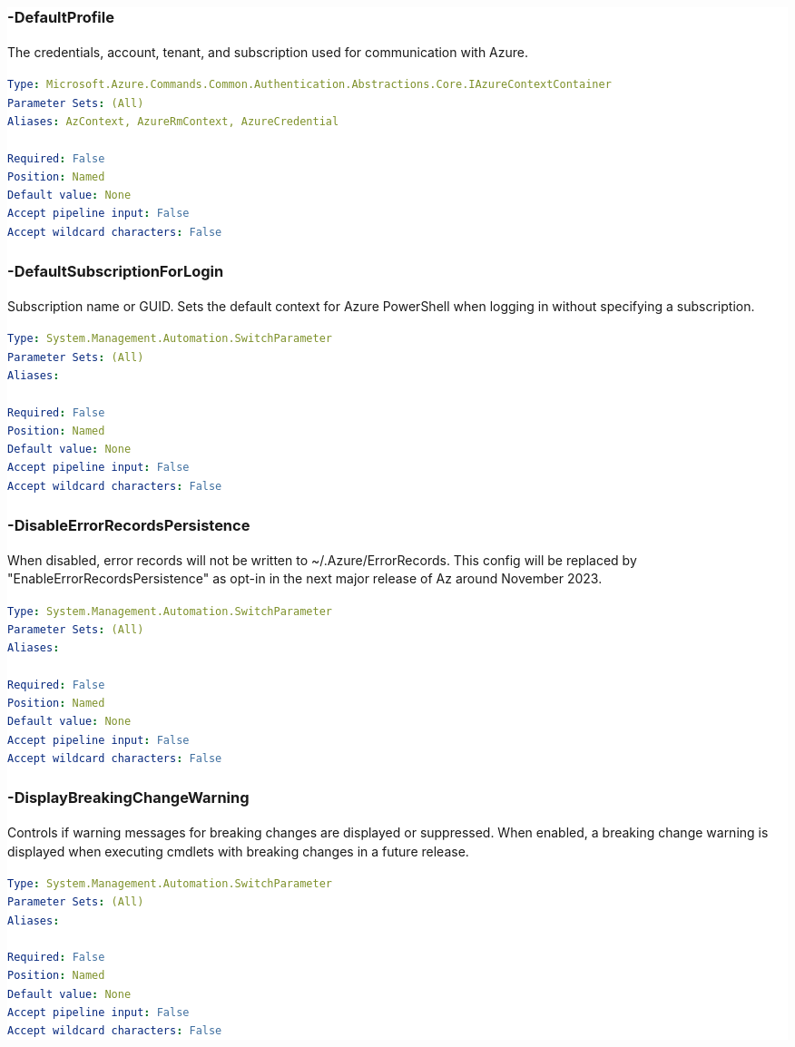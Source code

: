### -DefaultProfile
The credentials, account, tenant, and subscription used for communication with Azure.

```yaml
Type: Microsoft.Azure.Commands.Common.Authentication.Abstractions.Core.IAzureContextContainer
Parameter Sets: (All)
Aliases: AzContext, AzureRmContext, AzureCredential

Required: False
Position: Named
Default value: None
Accept pipeline input: False
Accept wildcard characters: False
```

### -DefaultSubscriptionForLogin
Subscription name or GUID.
Sets the default context for Azure PowerShell when logging in without specifying a subscription.

```yaml
Type: System.Management.Automation.SwitchParameter
Parameter Sets: (All)
Aliases:

Required: False
Position: Named
Default value: None
Accept pipeline input: False
Accept wildcard characters: False
```

### -DisableErrorRecordsPersistence
When disabled, error records will not be written to ~/.Azure/ErrorRecords. This config will be replaced by "EnableErrorRecordsPersistence" as opt-in in the next major release of Az around November 2023.

```yaml
Type: System.Management.Automation.SwitchParameter
Parameter Sets: (All)
Aliases:

Required: False
Position: Named
Default value: None
Accept pipeline input: False
Accept wildcard characters: False
```

### -DisplayBreakingChangeWarning
Controls if warning messages for breaking changes are displayed or suppressed. When enabled, a breaking change warning is displayed when executing cmdlets with breaking changes in a future release.

```yaml
Type: System.Management.Automation.SwitchParameter
Parameter Sets: (All)
Aliases:

Required: False
Position: Named
Default value: None
Accept pipeline input: False
Accept wildcard characters: False
```
